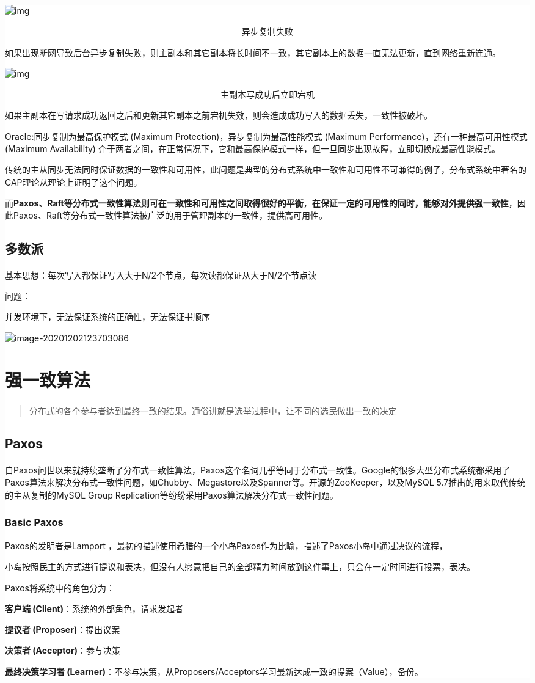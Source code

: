 ![img](https://gitee.com/tostringcc/blog/raw/master/2020/v2-73d8d3ea3ae1ad5af6d9669982a88d70_1440w.jpg)

<center>异步复制失败</center>

如果出现断网导致后台异步复制失败，则主副本和其它副本将长时间不一致，其它副本上的数据一直无法更新，直到网络重新连通。

![img](https://gitee.com/tostringcc/blog/raw/master/2020/v2-b47a1eaada575a8fda1af357718e6410_1440w.jpg)

<center>主副本写成功后立即宕机</center>

如果主副本在写请求成功返回之后和更新其它副本之前宕机失效，则会造成成功写入的数据丢失，一致性被破坏。



Oracle:同步复制为最高保护模式 (Maximum Protection)，异步复制为最高性能模式 (Maximum Performance)，还有一种最高可用性模式 (Maximum Availability) 介于两者之间，在正常情况下，它和最高保护模式一样，但一旦同步出现故障，立即切换成最高性能模式。

传统的主从同步无法同时保证数据的一致性和可用性，此问题是典型的分布式系统中一致性和可用性不可兼得的例子，分布式系统中著名的CAP理论从理论上证明了这个问题。

而**Paxos、Raft等分布式一致性算法则可在一致性和可用性之间取得很好的平衡**，**在保证一定的可用性的同时，能够对外提供强一致性**，因此Paxos、Raft等分布式一致性算法被广泛的用于管理副本的一致性，提供高可用性。

## 多数派

基本思想：每次写入都保证写入大于N/2个节点，每次读都保证从大于N/2个节点读

问题：

并发环境下，无法保证系统的正确性，无法保证书顺序

![image-20201202123703086](https://gitee.com/tostringcc/blog/raw/master/2020/image-20201202123703086.png)

# 强一致算法

> 分布式的各个参与者达到最终一致的结果。通俗讲就是选举过程中，让不同的选民做出一致的决定

## Paxos

自Paxos问世以来就持续垄断了分布式一致性算法，Paxos这个名词几乎等同于分布式一致性。Google的很多大型分布式系统都采用了Paxos算法来解决分布式一致性问题，如Chubby、Megastore以及Spanner等。开源的ZooKeeper，以及MySQL 5.7推出的用来取代传统的主从复制的MySQL Group Replication等纷纷采用Paxos算法解决分布式一致性问题。

### Basic Paxos

Paxos的发明者是Lamport ，最初的描述使用希腊的一个小岛Paxos作为比喻，描述了Paxos小岛中通过决议的流程，

小岛按照民主的方式进行提议和表决，但没有人愿意把自己的全部精力时间放到这件事上，只会在一定时间进行投票，表决。



Paxos将系统中的角色分为：

**客户端 (Client)**：系统的外部角色，请求发起者

**提议者 (Proposer)**：提出议案

**决策者 (Acceptor)**：参与决策

**最终决策学习者 (Learner)**：不参与决策，从Proposers/Acceptors学习最新达成一致的提案（Value），备份。
